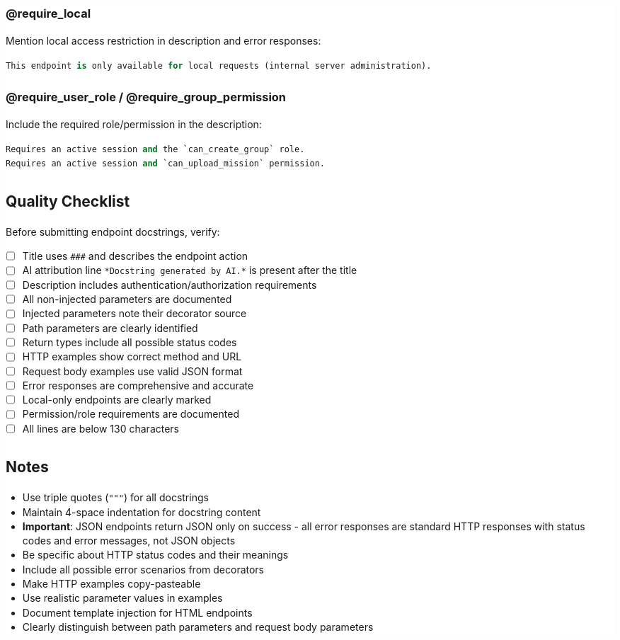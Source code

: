 ### @require_local
Mention local access restriction in description and error responses:
```python
This endpoint is only available for local requests (internal server administration).
```

### @require_user_role / @require_group_permission
Include the required role/permission in the description:
```python
Requires an active session and the `can_create_group` role.
Requires an active session and `can_upload_mission` permission.
```

## Quality Checklist

Before submitting endpoint docstrings, verify:
- [ ] Title uses `###` and describes the endpoint action
- [ ] AI attribution line `*Docstring generated by AI.*` is present after the title
- [ ] Description includes authentication/authorization requirements
- [ ] All non-injected parameters are documented
- [ ] Injected parameters note their decorator source
- [ ] Path parameters are clearly identified
- [ ] Return types include all possible status codes
- [ ] HTTP examples show correct method and URL
- [ ] Request body examples use valid JSON format
- [ ] Error responses are comprehensive and accurate
- [ ] Local-only endpoints are clearly marked
- [ ] Permission/role requirements are documented
- [ ] All lines are below 130 characters

## Notes
- Use triple quotes (`"""`) for all docstrings
- Maintain 4-space indentation for docstring content
- **Important**: JSON endpoints return JSON only on success - all error responses are standard HTTP responses with status codes and error messages, not JSON objects
- Be specific about HTTP status codes and their meanings
- Include all possible error scenarios from decorators
- Make HTTP examples copy-pasteable
- Use realistic parameter values in examples
- Document template injection for HTML endpoints
- Clearly distinguish between path parameters and request body parameters